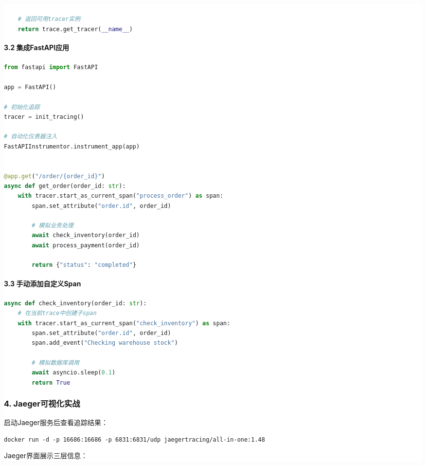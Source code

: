 ```python

    # 返回可用tracer实例
    return trace.get_tracer(__name__)
```

#### 3.2 集成FastAPI应用

```python
from fastapi import FastAPI

app = FastAPI()

# 初始化追踪
tracer = init_tracing()

# 自动化仪表器注入
FastAPIInstrumentor.instrument_app(app)


@app.get("/order/{order_id}")
async def get_order(order_id: str):
    with tracer.start_as_current_span("process_order") as span:
        span.set_attribute("order.id", order_id)

        # 模拟业务处理
        await check_inventory(order_id)
        await process_payment(order_id)

        return {"status": "completed"}
```

#### 3.3 手动添加自定义Span

```python
async def check_inventory(order_id: str):
    # 在当前trace中创建子span
    with tracer.start_as_current_span("check_inventory") as span:
        span.set_attribute("order.id", order_id)
        span.add_event("Checking warehouse stock")

        # 模拟数据库调用
        await asyncio.sleep(0.1)
        return True
```

### 4. Jaeger可视化实战

启动Jaeger服务后查看追踪结果：

```
docker run -d -p 16686:16686 -p 6831:6831/udp jaegertracing/all-in-one:1.48
```

Jaeger界面展示三层信息：
